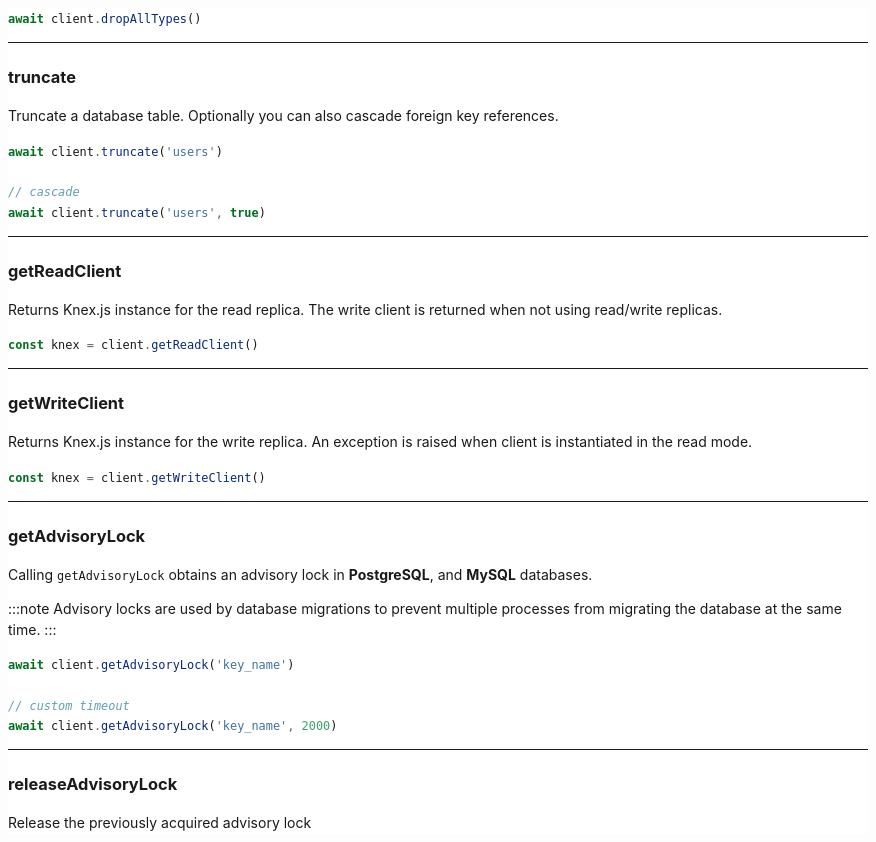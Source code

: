 ```ts
await client.dropAllTypes()
```

---

### truncate
Truncate a database table. Optionally you can also cascade foreign key references.

```ts
await client.truncate('users')

// cascade
await client.truncate('users', true)
```

---

### getReadClient
Returns Knex.js instance for the read replica. The write client is returned when not using read/write replicas.

```ts
const knex = client.getReadClient()
```

---

### getWriteClient
Returns Knex.js instance for the write replica. An exception is raised when client is instantiated in the read mode.

```ts
const knex = client.getWriteClient()
```

---

### getAdvisoryLock
Calling `getAdvisoryLock` obtains an advisory lock in **PostgreSQL**, and **MySQL** databases.

:::note
Advisory locks are used by database migrations to prevent multiple processes from migrating the database at the same time.
:::

```ts
await client.getAdvisoryLock('key_name')

// custom timeout
await client.getAdvisoryLock('key_name', 2000)
```

---

### releaseAdvisoryLock
Release the previously acquired advisory lock
